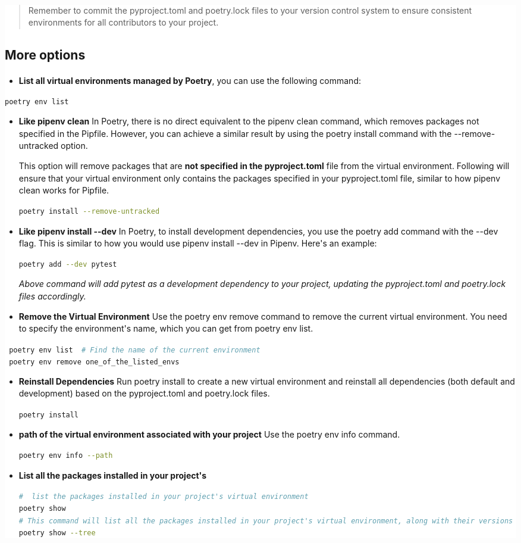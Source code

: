  > Remember to commit the pyproject.toml and poetry.lock files to your version control
 > system to ensure consistent environments for all contributors to your project.   
     
## More options 
-  **List all virtual environments managed by Poetry**, you can use the following command:
```sh
poetry env list
```

- **Like pipenv clean**
  In Poetry, there is no direct equivalent to the pipenv clean command, which removes packages not specified in the Pipfile.
  However, you can achieve a similar result by using the poetry install command with the --remove-untracked option.

  This option will remove packages that are **not specified in the pyproject.toml** file from the virtual environment.
  Following will ensure that your virtual environment only contains the packages specified in your pyproject.toml file,
  similar to how pipenv clean works for Pipfile.
  ```sh
  poetry install --remove-untracked
  ```
- **Like pipenv install --dev**
   In Poetry, to install development dependencies, you use the poetry add command with the --dev flag. This is similar
   to how you would use pipenv install --dev in Pipenv. Here's an example:
    ```sh
    poetry add --dev pytest
    ```
    _Above command will add pytest as a development dependency to your project, updating the pyproject.toml and poetry.lock
    files accordingly._
      
- **Remove the Virtual Environment**
 Use the poetry env remove command to remove the current virtual environment. You need to specify the environment's name,
 which you can get from poetry env list.
 ```sh
  poetry env list  # Find the name of the current environment
  poetry env remove one_of_the_listed_envs  
 ```

- **Reinstall Dependencies**
 Run poetry install to create a new virtual environment and reinstall all dependencies (both default and development)
 based on the pyproject.toml and poetry.lock files.
  ```sh
  poetry install
  ```
- **path of the virtual environment associated with your project**
  Use the poetry env info command.
  ```sh
  poetry env info --path
  ```
- **List all the packages installed in your project's**
  ```sh
  #  list the packages installed in your project's virtual environment
  poetry show
  # This command will list all the packages installed in your project's virtual environment, along with their versions
  poetry show --tree
 ```
